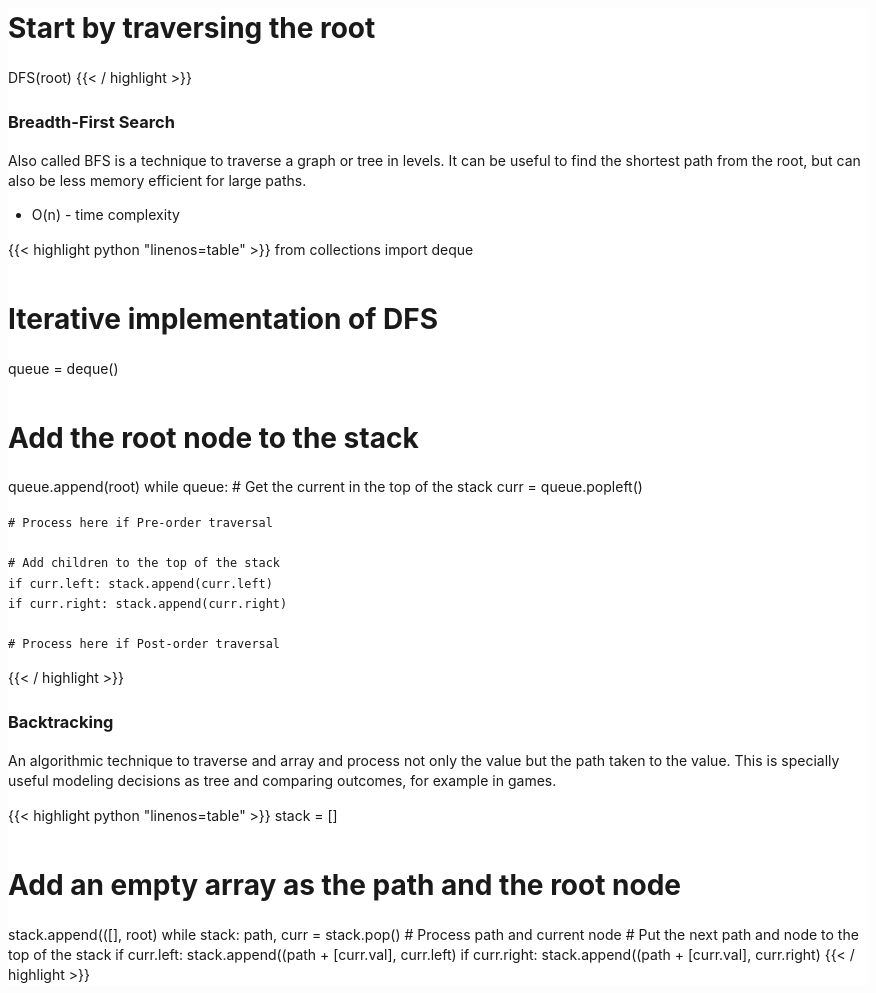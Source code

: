 # Start by traversing the root
DFS(root)
{{< / highlight >}}

### Breadth-First Search

Also called BFS is a technique to traverse a graph or tree in levels. It can be useful to find the shortest path from the root, but can also be less memory efficient for large paths.

- O(n) - time complexity

{{< highlight python "linenos=table" >}}
from collections import deque
# Iterative implementation of DFS
queue = deque()
# Add the root node to the stack
queue.append(root)
while queue:
	# Get the current in the top of the stack
	curr = queue.popleft()
	
	# Process here if Pre-order traversal
	
	# Add children to the top of the stack
	if curr.left: stack.append(curr.left)
	if curr.right: stack.append(curr.right)
	
	# Process here if Post-order traversal
{{< / highlight >}}

### Backtracking

An algorithmic technique to traverse and array and process not only the value but the path taken to the value. This is specially useful modeling decisions as tree and comparing outcomes, for example in games.

{{< highlight python "linenos=table" >}}
stack = []
# Add an empty array as the path and the root node
stack.append(([], root)
while stack:
	path, curr = stack.pop()
	# Process path and current node
	# Put the next path and node to the top of the stack
	if curr.left:
		stack.append((path + [curr.val], curr.left)
	if curr.right:
		stack.append((path + [curr.val], curr.right)
{{< / highlight >}}
